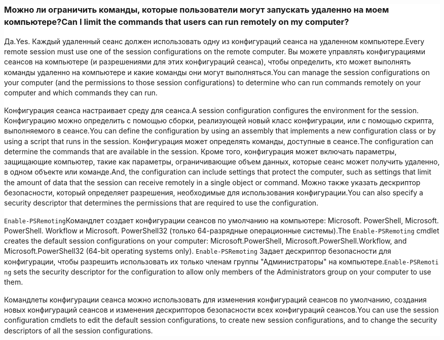 ### <a name="can-i-limit-the-commands-that-users-can-run-remotely-on-my-computer"></a><span data-ttu-id="c55d9-232">Можно ли ограничить команды, которые пользователи могут запускать удаленно на моем компьютере?</span><span class="sxs-lookup"><span data-stu-id="c55d9-232">Can I limit the commands that users can run remotely on my computer?</span></span>

<span data-ttu-id="c55d9-233">Да.</span><span class="sxs-lookup"><span data-stu-id="c55d9-233">Yes.</span></span> <span data-ttu-id="c55d9-234">Каждый удаленный сеанс должен использовать одну из конфигураций сеанса на удаленном компьютере.</span><span class="sxs-lookup"><span data-stu-id="c55d9-234">Every remote session must use one of the session configurations on the remote computer.</span></span> <span data-ttu-id="c55d9-235">Вы можете управлять конфигурациями сеансов на компьютере (и разрешениями для этих конфигураций сеанса), чтобы определить, кто может выполнять команды удаленно на компьютере и какие команды они могут выполняться.</span><span class="sxs-lookup"><span data-stu-id="c55d9-235">You can manage the session configurations on your computer (and the permissions to those session configurations) to determine who can run commands remotely on your computer and which commands they can run.</span></span>

<span data-ttu-id="c55d9-236">Конфигурация сеанса настраивает среду для сеанса.</span><span class="sxs-lookup"><span data-stu-id="c55d9-236">A session configuration configures the environment for the session.</span></span> <span data-ttu-id="c55d9-237">Конфигурацию можно определить с помощью сборки, реализующей новый класс конфигурации, или с помощью скрипта, выполняемого в сеансе.</span><span class="sxs-lookup"><span data-stu-id="c55d9-237">You can define the configuration by using an assembly that implements a new configuration class or by using a script that runs in the session.</span></span> <span data-ttu-id="c55d9-238">Конфигурация может определять команды, доступные в сеансе.</span><span class="sxs-lookup"><span data-stu-id="c55d9-238">The configuration can determine the commands that are available in the session.</span></span>
<span data-ttu-id="c55d9-239">Кроме того, конфигурация может включать параметры, защищающие компьютер, такие как параметры, ограничивающие объем данных, которые сеанс может получить удаленно, в одном объекте или команде.</span><span class="sxs-lookup"><span data-stu-id="c55d9-239">And, the configuration can include settings that protect the computer, such as settings that limit the amount of data that the session can receive remotely in a single object or command.</span></span> <span data-ttu-id="c55d9-240">Можно также указать дескриптор безопасности, который определяет разрешения, необходимые для использования конфигурации.</span><span class="sxs-lookup"><span data-stu-id="c55d9-240">You can also specify a security descriptor that determines the permissions that are required to use the configuration.</span></span>

<span data-ttu-id="c55d9-241">`Enable-PSRemoting`Командлет создает конфигурации сеансов по умолчанию на компьютере: Microsoft. PowerShell, Microsoft. PowerShell. Workflow и Microsoft. PowerShell32 (только 64-разрядные операционные системы).</span><span class="sxs-lookup"><span data-stu-id="c55d9-241">The `Enable-PSRemoting` cmdlet creates the default session configurations on your computer: Microsoft.PowerShell, Microsoft.PowerShell.Workflow, and Microsoft.PowerShell32 (64-bit operating systems only).</span></span> <span data-ttu-id="c55d9-242">`Enable-PSRemoting` Задает дескриптор безопасности для конфигурации, чтобы разрешить использовать их только членам группы "Администраторы" на компьютере.</span><span class="sxs-lookup"><span data-stu-id="c55d9-242">`Enable-PSRemoting` sets the security descriptor for the configuration to allow only members of the Administrators group on your computer to use them.</span></span>

<span data-ttu-id="c55d9-243">Командлеты конфигурации сеанса можно использовать для изменения конфигураций сеансов по умолчанию, создания новых конфигураций сеансов и изменения дескрипторов безопасности всех конфигураций сеансов.</span><span class="sxs-lookup"><span data-stu-id="c55d9-243">You can use the session configuration cmdlets to edit the default session configurations, to create new session configurations, and to change the security descriptors of all the session configurations.</span></span>
